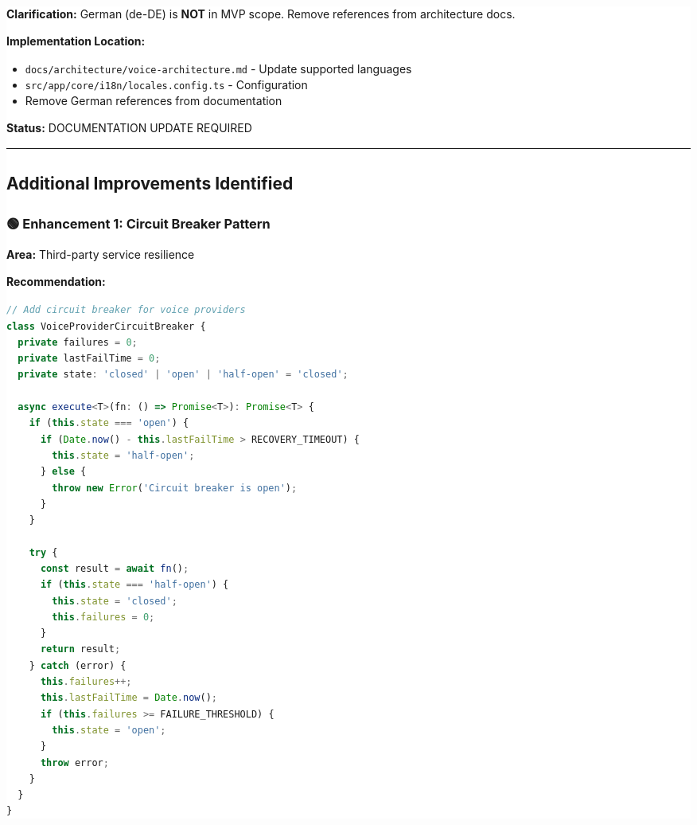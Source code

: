 **Clarification:** German (de-DE) is **NOT** in MVP scope. Remove references from architecture docs.

**Implementation Location:**
- `docs/architecture/voice-architecture.md` - Update supported languages
- `src/app/core/i18n/locales.config.ts` - Configuration
- Remove German references from documentation

**Status:** DOCUMENTATION UPDATE REQUIRED

---

## Additional Improvements Identified

### 🟢 Enhancement 1: Circuit Breaker Pattern

**Area:** Third-party service resilience

**Recommendation:**
```typescript
// Add circuit breaker for voice providers
class VoiceProviderCircuitBreaker {
  private failures = 0;
  private lastFailTime = 0;
  private state: 'closed' | 'open' | 'half-open' = 'closed';

  async execute<T>(fn: () => Promise<T>): Promise<T> {
    if (this.state === 'open') {
      if (Date.now() - this.lastFailTime > RECOVERY_TIMEOUT) {
        this.state = 'half-open';
      } else {
        throw new Error('Circuit breaker is open');
      }
    }

    try {
      const result = await fn();
      if (this.state === 'half-open') {
        this.state = 'closed';
        this.failures = 0;
      }
      return result;
    } catch (error) {
      this.failures++;
      this.lastFailTime = Date.now();
      if (this.failures >= FAILURE_THRESHOLD) {
        this.state = 'open';
      }
      throw error;
    }
  }
}
```
